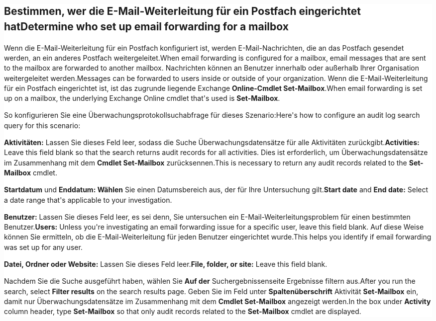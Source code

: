 ## <a name="determine-who-set-up-email-forwarding-for-a-mailbox"></a><span data-ttu-id="2e838-174">Bestimmen, wer die E-Mail-Weiterleitung für ein Postfach eingerichtet hat</span><span class="sxs-lookup"><span data-stu-id="2e838-174">Determine who set up email forwarding for a mailbox</span></span>

<span data-ttu-id="2e838-175">Wenn die E-Mail-Weiterleitung für ein Postfach konfiguriert ist, werden E-Mail-Nachrichten, die an das Postfach gesendet werden, an ein anderes Postfach weitergeleitet.</span><span class="sxs-lookup"><span data-stu-id="2e838-175">When email forwarding is configured for a mailbox, email messages that are sent to the mailbox are forwarded to another mailbox.</span></span> <span data-ttu-id="2e838-176">Nachrichten können an Benutzer innerhalb oder außerhalb Ihrer Organisation weitergeleitet werden.</span><span class="sxs-lookup"><span data-stu-id="2e838-176">Messages can be forwarded to users inside or outside of your organization.</span></span> <span data-ttu-id="2e838-177">Wenn die E-Mail-Weiterleitung für ein Postfach eingerichtet ist, ist das zugrunde liegende Exchange **Online-Cmdlet Set-Mailbox**.</span><span class="sxs-lookup"><span data-stu-id="2e838-177">When email forwarding is set up on a mailbox, the underlying Exchange Online cmdlet that's used is **Set-Mailbox**.</span></span>

<span data-ttu-id="2e838-178">So konfigurieren Sie eine Überwachungsprotokollsuchabfrage für dieses Szenario:</span><span class="sxs-lookup"><span data-stu-id="2e838-178">Here's how to configure an audit log search query for this scenario:</span></span>

<span data-ttu-id="2e838-179">**Aktivitäten:** Lassen Sie dieses Feld leer, sodass die Suche Überwachungsdatensätze für alle Aktivitäten zurückgibt.</span><span class="sxs-lookup"><span data-stu-id="2e838-179">**Activities:** Leave this field blank so that the search returns audit records for all activities.</span></span> <span data-ttu-id="2e838-180">Dies ist erforderlich, um Überwachungsdatensätze im Zusammenhang mit dem **Cmdlet Set-Mailbox** zurücksennen.</span><span class="sxs-lookup"><span data-stu-id="2e838-180">This is necessary to return any audit records related to the **Set-Mailbox** cmdlet.</span></span>

<span data-ttu-id="2e838-181">**Startdatum** und **Enddatum: Wählen** Sie einen Datumsbereich aus, der für Ihre Untersuchung gilt.</span><span class="sxs-lookup"><span data-stu-id="2e838-181">**Start date** and **End date:** Select a date range that's applicable to your investigation.</span></span>

<span data-ttu-id="2e838-182">**Benutzer:** Lassen Sie dieses Feld leer, es sei denn, Sie untersuchen ein E-Mail-Weiterleitungsproblem für einen bestimmten Benutzer.</span><span class="sxs-lookup"><span data-stu-id="2e838-182">**Users:** Unless you're investigating an email forwarding issue for a specific user, leave this field blank.</span></span> <span data-ttu-id="2e838-183">Auf diese Weise können Sie ermitteln, ob die E-Mail-Weiterleitung für jeden Benutzer eingerichtet wurde.</span><span class="sxs-lookup"><span data-stu-id="2e838-183">This helps you identify if email forwarding was set up for any user.</span></span>

<span data-ttu-id="2e838-184">**Datei, Ordner oder Website:** Lassen Sie dieses Feld leer.</span><span class="sxs-lookup"><span data-stu-id="2e838-184">**File, folder, or site:** Leave this field blank.</span></span>

<span data-ttu-id="2e838-185">Nachdem Sie die Suche ausgeführt haben, wählen Sie **Auf der** Suchergebnissenseite Ergebnisse filtern aus.</span><span class="sxs-lookup"><span data-stu-id="2e838-185">After you run the search, select **Filter results** on the search results page.</span></span> <span data-ttu-id="2e838-186">Geben Sie im Feld unter **Spaltenüberschrift** Aktivität **Set-Mailbox** ein, damit nur Überwachungsdatensätze im Zusammenhang mit dem **Cmdlet Set-Mailbox** angezeigt werden.</span><span class="sxs-lookup"><span data-stu-id="2e838-186">In the box under **Activity** column header, type **Set-Mailbox** so that only audit records related to the **Set-Mailbox** cmdlet are displayed.</span></span>
